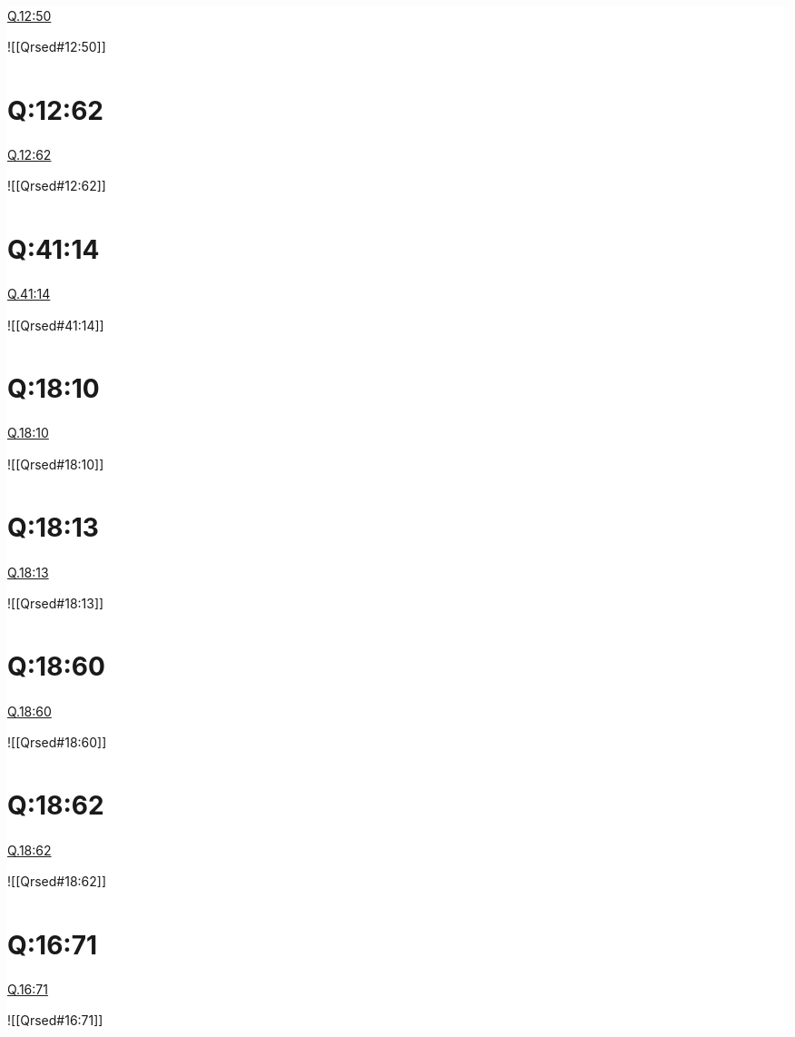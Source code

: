 [Q.12:50](https://quran.com/12:50/tafsirs/ar-tafsir-al-tabari)

![[Qrsed#12:50]]

# Q:12:62

[Q.12:62](https://quran.com/12:62/tafsirs/ar-tafsir-al-tabari)

![[Qrsed#12:62]]

# Q:41:14

[Q.41:14](https://quran.com/41:14/tafsirs/ar-tafsir-al-tabari)

![[Qrsed#41:14]]

# Q:18:10

[Q.18:10](https://quran.com/18:10/tafsirs/ar-tafsir-al-tabari)

![[Qrsed#18:10]]

# Q:18:13

[Q.18:13](https://quran.com/18:13/tafsirs/ar-tafsir-al-tabari)

![[Qrsed#18:13]]

# Q:18:60

[Q.18:60](https://quran.com/18:60/tafsirs/ar-tafsir-al-tabari)

![[Qrsed#18:60]]

# Q:18:62

[Q.18:62](https://quran.com/18:62/tafsirs/ar-tafsir-al-tabari)

![[Qrsed#18:62]]

# Q:16:71

[Q.16:71](https://quran.com/16:71/tafsirs/ar-tafsir-al-tabari)

![[Qrsed#16:71]]
